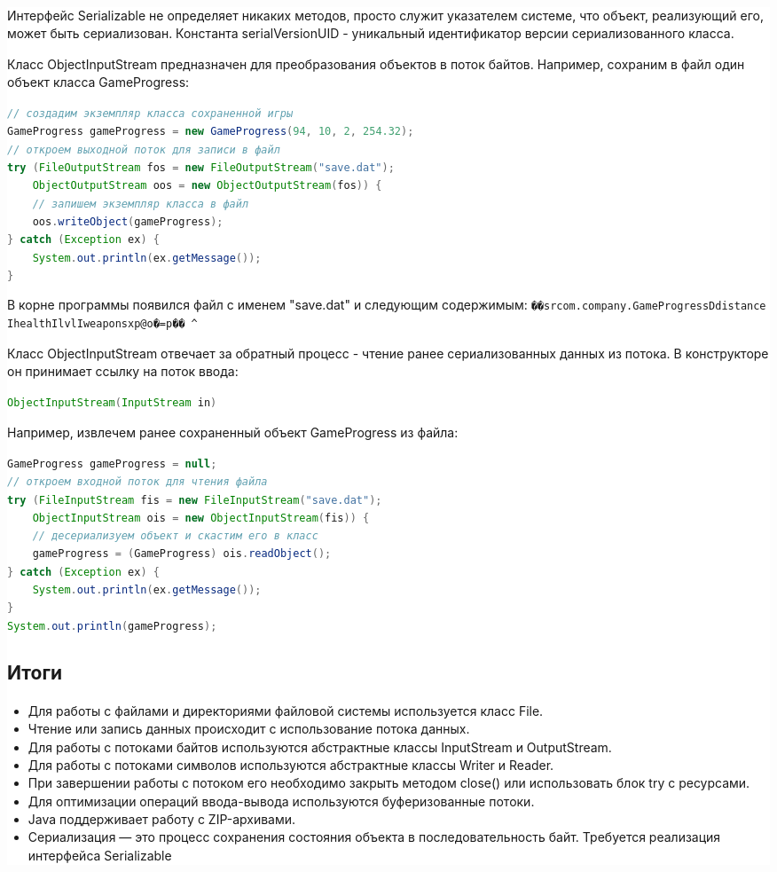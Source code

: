 Интерфейс Serializable не определяет никаких методов, просто служит указателем системе, что объект, реализующий его, может быть сериализован. Константа serialVersionUID - уникальный идентификатор версии сериализованного класса. 

Класс ObjectInputStream предназначен для преобразования объектов в поток байтов. Например, сохраним в файл один объект класса GameProgress:
```java
// создадим экземпляр класса сохраненной игры
GameProgress gameProgress = new GameProgress(94, 10, 2, 254.32);
// откроем выходной поток для записи в файл
try (FileOutputStream fos = new FileOutputStream("save.dat");
    ObjectOutputStream oos = new ObjectOutputStream(fos)) {
    // запишем экземпляр класса в файл
    oos.writeObject(gameProgress);
} catch (Exception ex) {
    System.out.println(ex.getMessage());
}
```
В корне программы появился файл с именем "save.dat" и следующим содержимым: `��srcom.company.GameProgressDdistanceIhealthIlvlIweaponsxp@o�=p��
^`

Класс ObjectInputStream отвечает за обратный процесс - чтение ранее сериализованных данных из потока. В конструкторе он принимает ссылку на поток ввода:
```java
ObjectInputStream(InputStream in)
```

Например, извлечем ранее сохраненный объект GameProgress из файла:
```java
GameProgress gameProgress = null;
// откроем входной поток для чтения файла
try (FileInputStream fis = new FileInputStream("save.dat");
    ObjectInputStream ois = new ObjectInputStream(fis)) {
    // десериализуем объект и скастим его в класс
    gameProgress = (GameProgress) ois.readObject();
} catch (Exception ex) {
    System.out.println(ex.getMessage());
}
System.out.println(gameProgress);
```

## Итоги

- Для работы с файлами и директориями файловой системы используется класс File.
- Чтение или запись данных происходит с использование потока данных.
- Для работы с потоками байтов используются абстрактные классы InputStream и OutputStream.
- Для работы с потоками символов используются абстрактные классы Writer и Reader.
- При завершении работы с потоком его необходимо закрыть методом close() или использовать блок try с ресурсами.
- Для оптимизации операций ввода-вывода используются буферизованные потоки.
- Java поддерживает работу с ZIP-архивами.
- Сериализация — это процесс сохранения состояния объекта в последовательность байт. Требуется реализация интерфейса Serializable